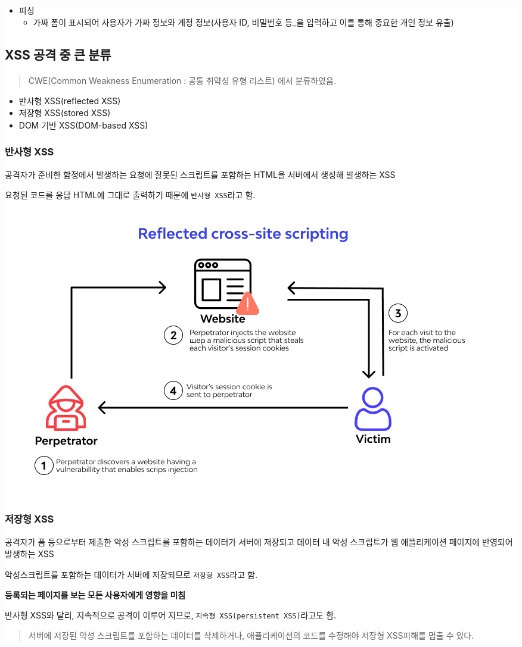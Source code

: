 - 피싱
  - 가짜 폼이 표시되어 사용자가 가짜 정보와 계정 정보(사용자 ID, 비밀번호 등_을 입력하고 이를 통해 중요한 개인 정보 유출)
  
## XSS 공격 중 큰 분류

> CWE(Common Weakness Enumeration : 공통 취약성 유형 리스트) 에서 분류하였음.

- 반사형 XSS(reflected XSS)
- 저장형 XSS(stored XSS)
- DOM 기반 XSS(DOM-based XSS)

### 반사형 XSS

공격자가 준비한 함정에서 발생하는 요청에 잘못된 스크립트를 포함하는 HTML을 서버에서 생성해 발생하는 XSS

요청된 코드를 응답 HTML에 그대로 출력하기 때문에 `반사형 XSS`라고 함.

![반사형 XSS](./src/reflect_xss.png)

### 저장형 XSS

공격자가 폼 등으로부터 제출한 악성 스크립트를 포함하는 데이터가 서버에 저장되고 데이터 내 악성 스크립트가 웹 애플리케이션 페이지에 반영되어 발생하는 XSS

악성스크립트를 포함하는 데이터가 서버에 저장되므로 `저장형 XSS`라고 함.

**등록되는 페이지를 보는 모든 사용자에게 영향을 미침**

반사형 XSS와 달리, 지속적으로 공격이 이루어 지므로, `지속형 XSS(persistent XSS)`라고도 함.

> 서버에 저장된 악성 스크립트를 포함하는 데이터를 삭제하거나, 애플리케이션의 코드를 수정해야 저장형 XSS피해를 멈출 수 있다.

